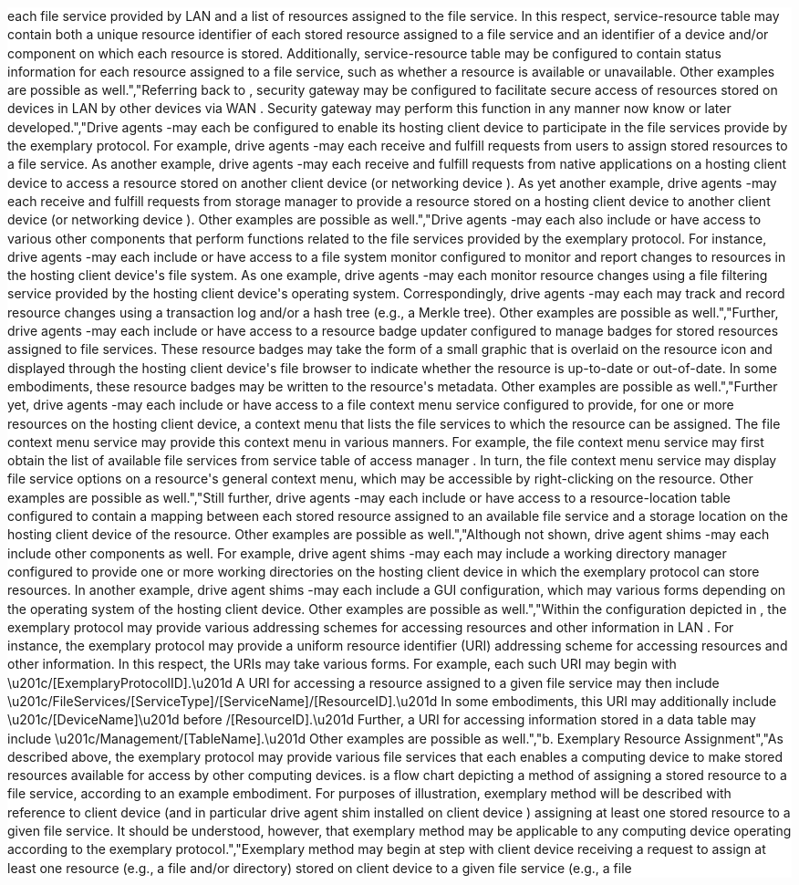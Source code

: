 each file service provided by LAN  and a list of resources assigned to the file service. In this respect, service-resource table  may contain both a unique resource identifier of each stored resource assigned to a file service and an identifier of a device and\/or component on which each resource is stored. Additionally, service-resource table  may be configured to contain status information for each resource assigned to a file service, such as whether a resource is available or unavailable. Other examples are possible as well.","Referring back to , security gateway  may be configured to facilitate secure access of resources stored on devices in LAN  by other devices via WAN . Security gateway may perform this function in any manner now know or later developed.","Drive agents -may each be configured to enable its hosting client device to participate in the file services provide by the exemplary protocol. For example, drive agents -may each receive and fulfill requests from users to assign stored resources to a file service. As another example, drive agents -may each receive and fulfill requests from native applications on a hosting client device to access a resource stored on another client device (or networking device ). As yet another example, drive agents -may each receive and fulfill requests from storage manager  to provide a resource stored on a hosting client device to another client device (or networking device ). Other examples are possible as well.","Drive agents -may each also include or have access to various other components that perform functions related to the file services provided by the exemplary protocol. For instance, drive agents -may each include or have access to a file system monitor configured to monitor and report changes to resources in the hosting client device's file system. As one example, drive agents -may each monitor resource changes using a file filtering service provided by the hosting client device's operating system. Correspondingly, drive agents -may each may track and record resource changes using a transaction log and\/or a hash tree (e.g., a Merkle tree). Other examples are possible as well.","Further, drive agents -may each include or have access to a resource badge updater configured to manage badges for stored resources assigned to file services. These resource badges may take the form of a small graphic that is overlaid on the resource icon and displayed through the hosting client device's file browser to indicate whether the resource is up-to-date or out-of-date. In some embodiments, these resource badges may be written to the resource's metadata. Other examples are possible as well.","Further yet, drive agents -may each include or have access to a file context menu service configured to provide, for one or more resources on the hosting client device, a context menu that lists the file services to which the resource can be assigned. The file context menu service may provide this context menu in various manners. For example, the file context menu service may first obtain the list of available file services from service table  of access manager . In turn, the file context menu service may display file service options on a resource's general context menu, which may be accessible by right-clicking on the resource. Other examples are possible as well.","Still further, drive agents -may each include or have access to a resource-location table configured to contain a mapping between each stored resource assigned to an available file service and a storage location on the hosting client device of the resource. Other examples are possible as well.","Although not shown, drive agent shims -may each include other components as well. For example, drive agent shims -may each may include a working directory manager configured to provide one or more working directories on the hosting client device in which the exemplary protocol can store resources. In another example, drive agent shims -may each include a GUI configuration, which may various forms depending on the operating system of the hosting client device. Other examples are possible as well.","Within the configuration depicted in , the exemplary protocol may provide various addressing schemes for accessing resources and other information in LAN . For instance, the exemplary protocol may provide a uniform resource identifier (URI) addressing scheme for accessing resources and other information. In this respect, the URIs may take various forms. For example, each such URI may begin with \u201c\/[ExemplaryProtocolID].\u201d A URI for accessing a resource assigned to a given file service may then include \u201c\/FileServices\/[ServiceType]\/[ServiceName]\/[ResourceID].\u201d In some embodiments, this URI may additionally include \u201c\/[DeviceName]\u201d before \/[ResourceID].\u201d Further, a URI for accessing information stored in a data table may include \u201c\/Management\/[TableName].\u201d Other examples are possible as well.","b. Exemplary Resource Assignment","As described above, the exemplary protocol may provide various file services that each enables a computing device to make stored resources available for access by other computing devices.  is a flow chart depicting a method  of assigning a stored resource to a file service, according to an example embodiment. For purposes of illustration, exemplary method  will be described with reference to client device (and in particular drive agent shim installed on client device ) assigning at least one stored resource to a given file service. It should be understood, however, that exemplary method  may be applicable to any computing device operating according to the exemplary protocol.","Exemplary method  may begin at step  with client device receiving a request to assign at least one resource (e.g., a file and\/or directory) stored on client device to a given file service (e.g., a file